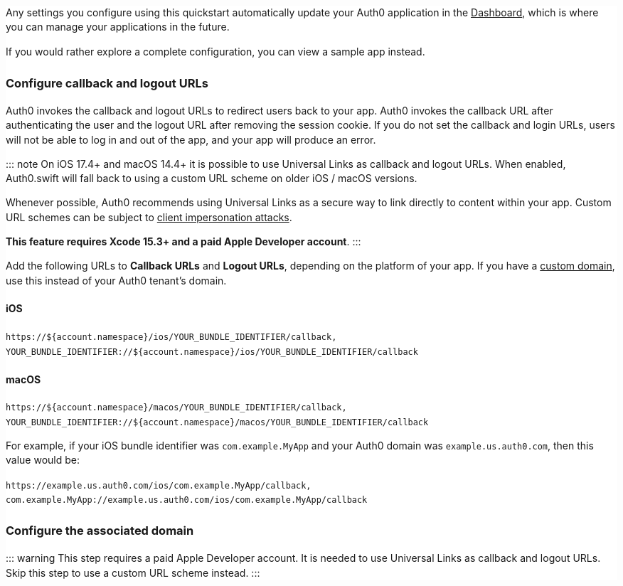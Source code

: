 Any settings you configure using this quickstart automatically update your Auth0 application in the <a href="${manage_url}/#/" target="_blank" rel="noreferrer">Dashboard</a>, which is where you can manage your applications in the future.

If you would rather explore a complete configuration, you can view a sample app instead.

### Configure callback and logout URLs

Auth0 invokes the callback and logout URLs to redirect users back to your app. Auth0 invokes the callback URL after authenticating the user and the logout URL after removing the session cookie. If you do not set the callback and login URLs, users will not be able to log in and out of the app, and your app will produce an error.

::: note
On iOS 17.4+ and macOS 14.4+ it is possible to use Universal Links as callback and logout URLs. When enabled, Auth0.swift will fall back to using a custom URL scheme on older iOS / macOS versions.

Whenever possible, Auth0 recommends using Universal Links as a secure way to link directly to content within your app. Custom URL schemes can be subject to [client impersonation attacks](https://datatracker.ietf.org/doc/html/rfc8252#section-8.6).

**This feature requires Xcode 15.3+ and a paid Apple Developer account**.
:::

Add the following URLs to **Callback URLs** and **Logout URLs**, depending on the platform of your app. If you have a <a href="/customize/custom-domains" target="_blank" rel="noreferrer">custom domain</a>, use this instead of your Auth0 tenant’s domain.

#### iOS

```text
https://${account.namespace}/ios/YOUR_BUNDLE_IDENTIFIER/callback,
YOUR_BUNDLE_IDENTIFIER://${account.namespace}/ios/YOUR_BUNDLE_IDENTIFIER/callback
```

#### macOS

```text
https://${account.namespace}/macos/YOUR_BUNDLE_IDENTIFIER/callback,
YOUR_BUNDLE_IDENTIFIER://${account.namespace}/macos/YOUR_BUNDLE_IDENTIFIER/callback
```

For example, if your iOS bundle identifier was `com.example.MyApp` and your Auth0 domain was `example.us.auth0.com`, then this value would be:

```text
https://example.us.auth0.com/ios/com.example.MyApp/callback,
com.example.MyApp://example.us.auth0.com/ios/com.example.MyApp/callback
```

### Configure the associated domain

::: warning
This step requires a paid Apple Developer account. It is needed to use Universal Links as callback and logout URLs. Skip this step to use a custom URL scheme instead.
:::
